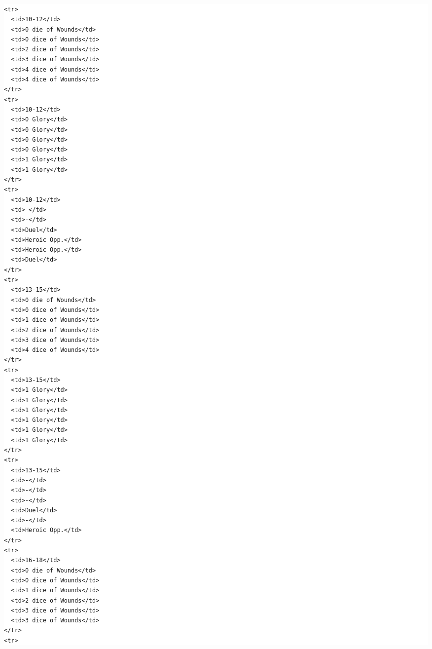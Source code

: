     <tr>
      <td>10-12</td>
      <td>0 die of Wounds</td>
      <td>0 dice of Wounds</td>
      <td>2 dice of Wounds</td>
      <td>3 dice of Wounds</td>
      <td>4 dice of Wounds</td>
      <td>4 dice of Wounds</td>
    </tr>
    <tr>
      <td>10-12</td>
      <td>0 Glory</td>
      <td>0 Glory</td>
      <td>0 Glory</td>
      <td>0 Glory</td>
      <td>1 Glory</td>
      <td>1 Glory</td>
    </tr>
    <tr>
      <td>10-12</td>
      <td>-</td>
      <td>-</td>
      <td>Duel</td>
      <td>Heroic Opp.</td>
      <td>Heroic Opp.</td>
      <td>Duel</td>
    </tr>
    <tr>
      <td>13-15</td>
      <td>0 die of Wounds</td>
      <td>0 dice of Wounds</td>
      <td>1 dice of Wounds</td>
      <td>2 dice of Wounds</td>
      <td>3 dice of Wounds</td>
      <td>4 dice of Wounds</td>
    </tr>
    <tr>
      <td>13-15</td>
      <td>1 Glory</td>
      <td>1 Glory</td>
      <td>1 Glory</td>
      <td>1 Glory</td>
      <td>1 Glory</td>
      <td>1 Glory</td>
    </tr>
    <tr>
      <td>13-15</td>
      <td>-</td>
      <td>-</td>
      <td>-</td>
      <td>Duel</td>
      <td>-</td>
      <td>Heroic Opp.</td>
    </tr>
    <tr>
      <td>16-18</td>
      <td>0 die of Wounds</td>
      <td>0 dice of Wounds</td>
      <td>1 dice of Wounds</td>
      <td>2 dice of Wounds</td>
      <td>3 dice of Wounds</td>
      <td>3 dice of Wounds</td>
    </tr>
    <tr>
